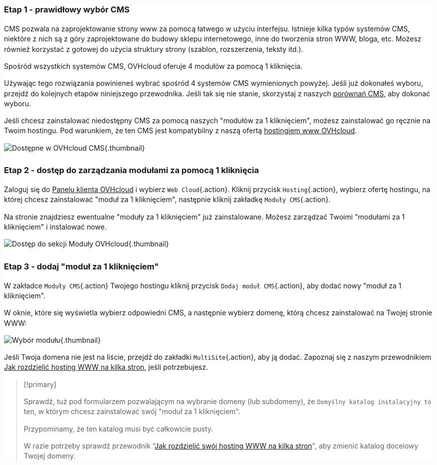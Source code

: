 ### Etap 1 - prawidłowy wybór CMS

CMS pozwala na zaprojektowanie strony www za pomocą łatwego w użyciu interfejsu. Istnieje kilka typów systemów CMS, niektóre z nich są z góry zaprojektowane do budowy sklepu internetowego, inne do tworzenia stron WWW, bloga, etc. Możesz również korzystać z gotowej do użycia struktury strony (szablon, rozszerzenia, teksty itd.).

Spośród wszystkich systemów CMS, OVHcloud oferuje 4 modułów za pomocą 1 kliknięcia. 

Używając tego rozwiązania powinieneś wybrać spośród 4 systemów CMS wymienionych powyżej. Jeśli już dokonałeś wyboru, przejdź do kolejnych etapów niniejszego przewodnika. Jeśli tak się nie stanie, skorzystaj z naszych [porównań CMS](/links/web/hosting-cms-comparison), aby dokonać wyboru.

Jeśli chcesz zainstalować niedostępny CMS za pomocą naszych "modułów za 1 kliknięciem", możesz zainstalować go ręcznie na Twoim hostingu. Pod warunkiem, że ten CMS jest kompatybilny z naszą ofertą [hostingiem www OVHcloud](/links/web/hosting).

![Dostępne w OVHcloud CMS](/pages/assets/screens/other/cms/cms-logos.png){.thumbnail}

### Etap 2 - dostęp do zarządzania modułami za pomocą 1 kliknięcia

Zaloguj się do [Panelu klienta OVHcloud](/links/manager) i wybierz `Web Cloud`{.action}. Kliknij przycisk `Hosting`{.action}, wybierz ofertę hostingu, na której chcesz zainstalować "moduł za 1 kliknięciem", następnie kliknij zakładkę `Moduły CMS`{.action}.

Na stronie znajdziesz ewentualne "moduły za 1 kliknięciem" już zainstalowane. Możesz zarządzać Twoimi "modułami za 1 kliknięciem" i instalować nowe.

![Dostęp do sekcji Moduły OVHcloud](/pages/assets/screens/control_panel/product-selection/web-cloud/web-hosting/1-click-modules/tab.png){.thumbnail}

### Etap 3 - dodaj "moduł za 1 kliknięciem"

W zakładce `Moduły CMS`{.action} Twojego hostingu kliknij przycisk `Dodaj moduł CMS`{.action}, aby dodać nowy "moduł za 1 kliknięciem".

W oknie, które się wyświetla wybierz odpowiedni CMS, a następnie wybierz domenę, którą chcesz zainstalować na Twojej stronie WWW:

![Wybór modułu](/pages/assets/screens/control_panel/product-selection/web-cloud/web-hosting/1-click-modules/add-a-module-select-module-and-domain.png){.thumbnail}

Jeśli Twoja domena nie jest na liście, przejdź do zakładki `MultiSite`{.action}, aby ją dodać. Zapoznaj się z naszym przewodnikiem [Jak rozdzielić hosting WWW na kilka stron](/pages/web_cloud/web_hosting/multisites_configure_multisite), jeśli potrzebujesz.

> [!primary]
>
> Sprawdź, tuż pod formularzem pozwalającym na wybranie domeny (lub subdomeny), że `Domyślny katalog instalacyjny to` ten, w którym chcesz zainstalować swój "moduł za 1 kliknięciem".
>
> Przypominamy, że ten katalog musi być całkowicie pusty.
>
> W razie potrzeby sprawdź przewodnik "[Jak rozdzielić swój hosting WWW na kilka stron](/pages/web_cloud/web_hosting/multisites_configure_multisite)", aby zmienić katalog docelowy Twojej domeny.
>
